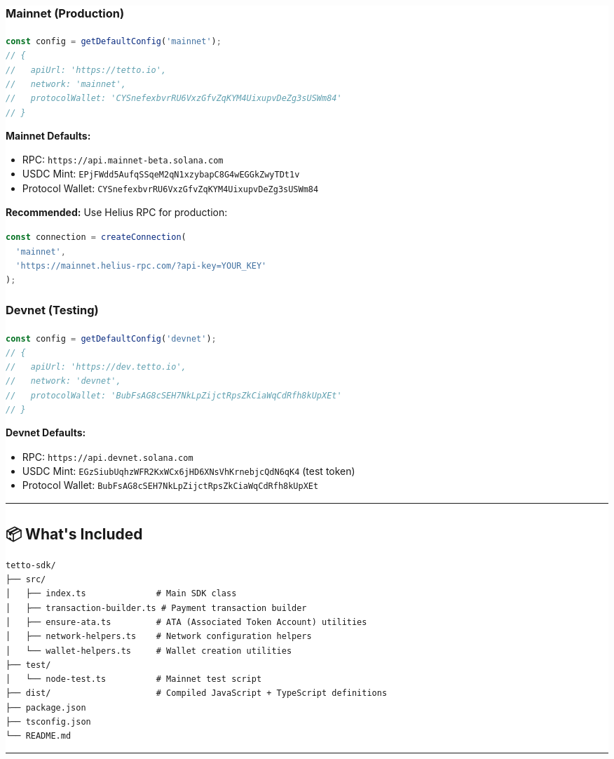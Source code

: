 ### Mainnet (Production)

```typescript
const config = getDefaultConfig('mainnet');
// {
//   apiUrl: 'https://tetto.io',
//   network: 'mainnet',
//   protocolWallet: 'CYSnefexbvrRU6VxzGfvZqKYM4UixupvDeZg3sUSWm84'
// }
```

**Mainnet Defaults:**
- RPC: `https://api.mainnet-beta.solana.com`
- USDC Mint: `EPjFWdd5AufqSSqeM2qN1xzybapC8G4wEGGkZwyTDt1v`
- Protocol Wallet: `CYSnefexbvrRU6VxzGfvZqKYM4UixupvDeZg3sUSWm84`

**Recommended:** Use Helius RPC for production:
```typescript
const connection = createConnection(
  'mainnet',
  'https://mainnet.helius-rpc.com/?api-key=YOUR_KEY'
);
```

### Devnet (Testing)

```typescript
const config = getDefaultConfig('devnet');
// {
//   apiUrl: 'https://dev.tetto.io',
//   network: 'devnet',
//   protocolWallet: 'BubFsAG8cSEH7NkLpZijctRpsZkCiaWqCdRfh8kUpXEt'
// }
```

**Devnet Defaults:**
- RPC: `https://api.devnet.solana.com`
- USDC Mint: `EGzSiubUqhzWFR2KxWCx6jHD6XNsVhKrnebjcQdN6qK4` (test token)
- Protocol Wallet: `BubFsAG8cSEH7NkLpZijctRpsZkCiaWqCdRfh8kUpXEt`

---

## 📦 What's Included

```
tetto-sdk/
├── src/
│   ├── index.ts              # Main SDK class
│   ├── transaction-builder.ts # Payment transaction builder
│   ├── ensure-ata.ts         # ATA (Associated Token Account) utilities
│   ├── network-helpers.ts    # Network configuration helpers
│   └── wallet-helpers.ts     # Wallet creation utilities
├── test/
│   └── node-test.ts          # Mainnet test script
├── dist/                     # Compiled JavaScript + TypeScript definitions
├── package.json
├── tsconfig.json
└── README.md
```

---